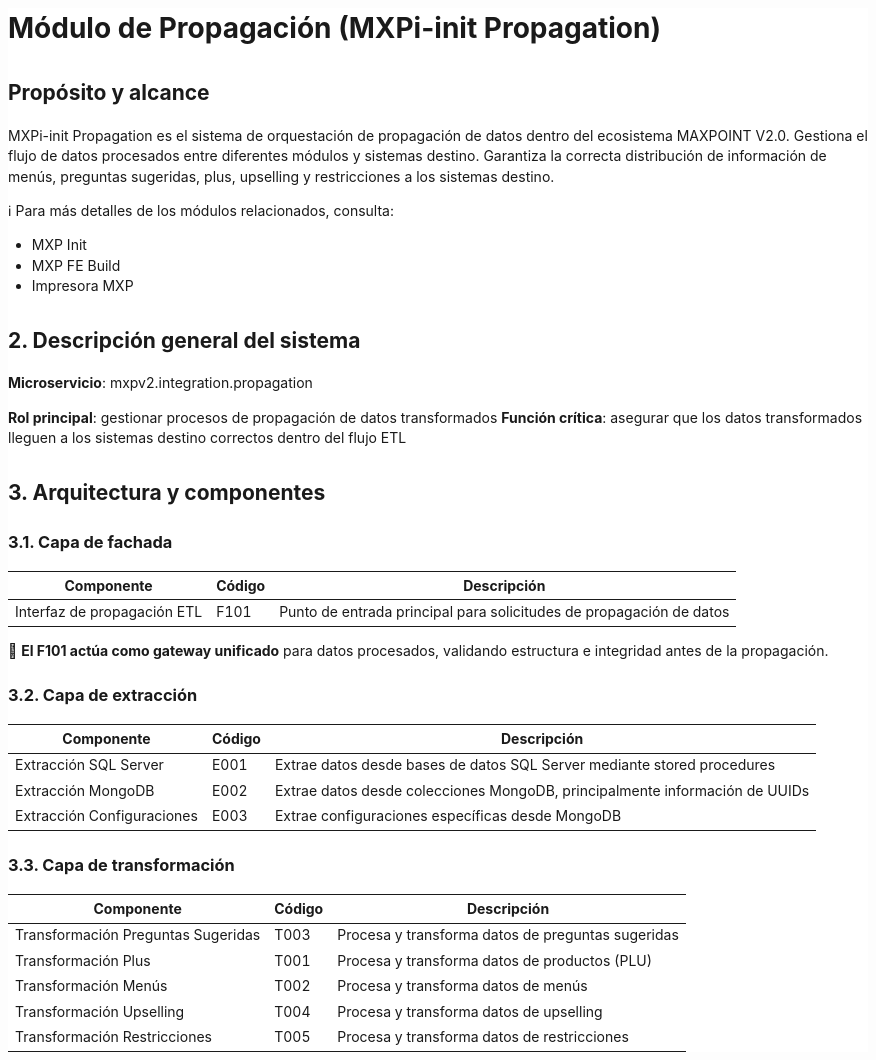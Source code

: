 # Módulo de Propagación (MXPi-init Propagation)

## Propósito y alcance

MXPi-init Propagation es el sistema de orquestación de propagación de datos dentro del ecosistema MAXPOINT V2.0. Gestiona el flujo de datos procesados entre diferentes módulos y sistemas destino. Garantiza la correcta distribución de información de menús, preguntas sugeridas, plus, upselling y restricciones a los sistemas destino.

ℹ️ Para más detalles de los módulos relacionados, consulta:
- MXP Init
- MXP FE Build
- Impresora MXP

## 2. Descripción general del sistema

**Microservicio**: mxpv2.integration.propagation

**Rol principal**: gestionar procesos de propagación de datos transformados
**Función crítica**: asegurar que los datos transformados lleguen a los sistemas destino correctos dentro del flujo ETL

## 3. Arquitectura y componentes

### 3.1. Capa de fachada

| Componente | Código | Descripción |
|------------|--------|-------------|
| Interfaz de propagación ETL | F101 | Punto de entrada principal para solicitudes de propagación de datos |

🔑 **El F101 actúa como gateway unificado** para datos procesados, validando estructura e integridad antes de la propagación.

### 3.2. Capa de extracción

| Componente | Código | Descripción |
|------------|--------|-------------|
| Extracción SQL Server | E001 | Extrae datos desde bases de datos SQL Server mediante stored procedures |
| Extracción MongoDB | E002 | Extrae datos desde colecciones MongoDB, principalmente información de UUIDs |
| Extracción Configuraciones | E003 | Extrae configuraciones específicas desde MongoDB |

### 3.3. Capa de transformación

| Componente | Código | Descripción |
|------------|--------|-------------|
| Transformación Preguntas Sugeridas | T003 | Procesa y transforma datos de preguntas sugeridas |
| Transformación Plus | T001 | Procesa y transforma datos de productos (PLU) |
| Transformación Menús | T002 | Procesa y transforma datos de menús |
| Transformación Upselling | T004 | Procesa y transforma datos de upselling |
| Transformación Restricciones | T005 | Procesa y transforma datos de restricciones |
